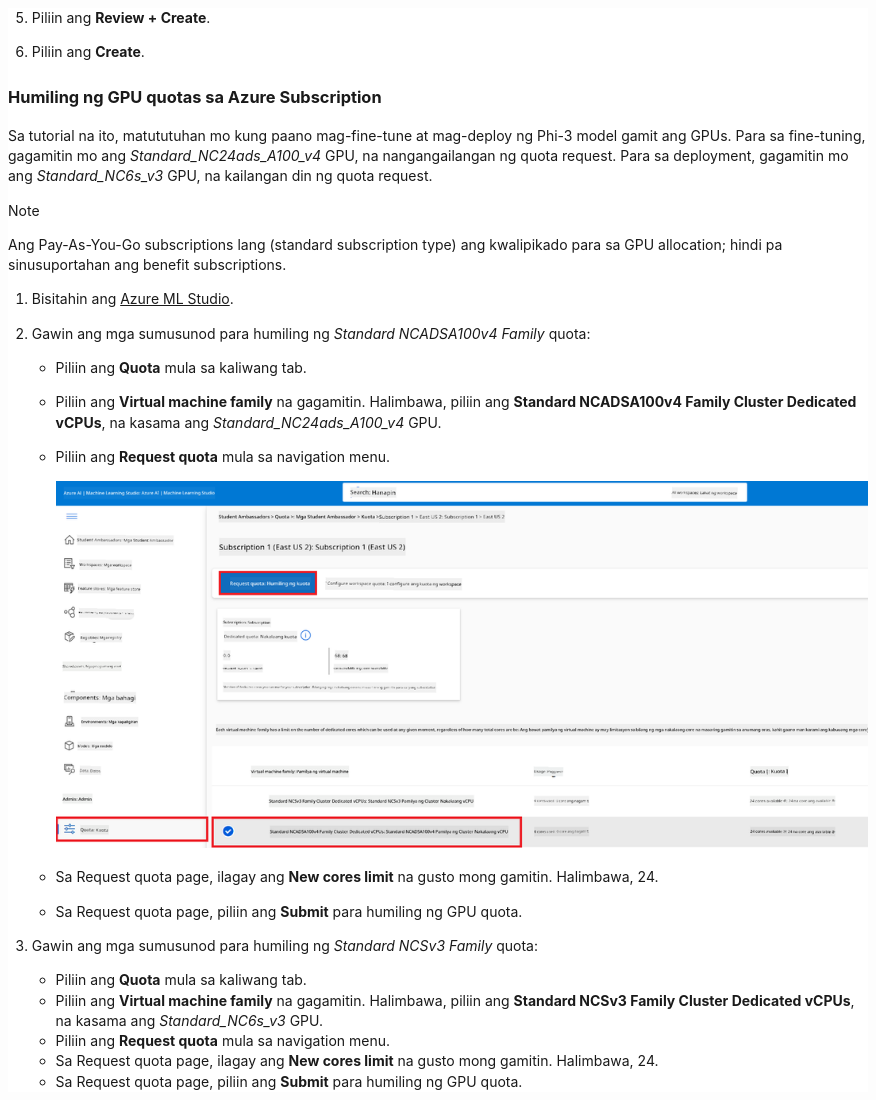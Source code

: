 5. Piliin ang **Review + Create**.

6. Piliin ang **Create**.

### Humiling ng GPU quotas sa Azure Subscription

Sa tutorial na ito, matututuhan mo kung paano mag-fine-tune at mag-deploy ng Phi-3 model gamit ang GPUs. Para sa fine-tuning, gagamitin mo ang *Standard_NC24ads_A100_v4* GPU, na nangangailangan ng quota request. Para sa deployment, gagamitin mo ang *Standard_NC6s_v3* GPU, na kailangan din ng quota request.

> [!NOTE]
>
> Ang Pay-As-You-Go subscriptions lang (standard subscription type) ang kwalipikado para sa GPU allocation; hindi pa sinusuportahan ang benefit subscriptions.
>

1. Bisitahin ang [Azure ML Studio](https://ml.azure.com/home?wt.mc_id=studentamb_279723).

1. Gawin ang mga sumusunod para humiling ng *Standard NCADSA100v4 Family* quota:

    - Piliin ang **Quota** mula sa kaliwang tab.
    - Piliin ang **Virtual machine family** na gagamitin. Halimbawa, piliin ang **Standard NCADSA100v4 Family Cluster Dedicated vCPUs**, na kasama ang *Standard_NC24ads_A100_v4* GPU.
    - Piliin ang **Request quota** mula sa navigation menu.

        ![Request quota.](../../../../../../translated_images/02-02-request-quota.9bb6ecf76b842dbccd70603b5a6f8533e7a2a0f9f9cc8304bef67fb0bb09e49a.tl.png)

    - Sa Request quota page, ilagay ang **New cores limit** na gusto mong gamitin. Halimbawa, 24.
    - Sa Request quota page, piliin ang **Submit** para humiling ng GPU quota.

1. Gawin ang mga sumusunod para humiling ng *Standard NCSv3 Family* quota:

    - Piliin ang **Quota** mula sa kaliwang tab.
    - Piliin ang **Virtual machine family** na gagamitin. Halimbawa, piliin ang **Standard NCSv3 Family Cluster Dedicated vCPUs**, na kasama ang *Standard_NC6s_v3* GPU.
    - Piliin ang **Request quota** mula sa navigation menu.
    - Sa Request quota page, ilagay ang **New cores limit** na gusto mong gamitin. Halimbawa, 24.
    - Sa Request quota page, piliin ang **Submit** para humiling ng GPU quota.
